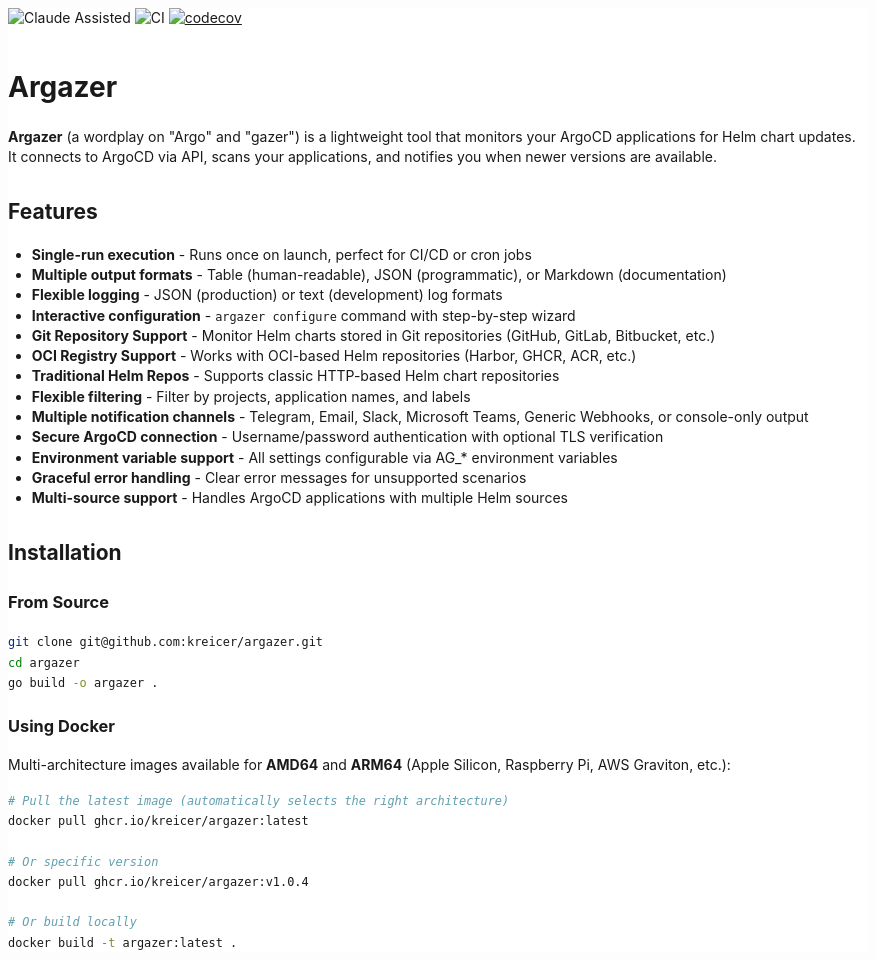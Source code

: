 ![Claude Assisted](https://img.shields.io/badge/Made%20with-Claude-8A2BE2?logo=anthropic)
![CI](https://github.com/kreicer/argazer/actions/workflows/ci.yml/badge.svg)
[![codecov](https://codecov.io/gh/kreicer/argazer/branch/main/graph/badge.svg)](https://codecov.io/gh/kreicer/argazer)

# Argazer

**Argazer** (a wordplay on "Argo" and "gazer") is a lightweight tool that monitors your ArgoCD applications for Helm chart updates. It connects to ArgoCD via API, scans your applications, and notifies you when newer versions are available.

## Features

- **Single-run execution** - Runs once on launch, perfect for CI/CD or cron jobs
- **Multiple output formats** - Table (human-readable), JSON (programmatic), or Markdown (documentation)
- **Flexible logging** - JSON (production) or text (development) log formats
- **Interactive configuration** - `argazer configure` command with step-by-step wizard
- **Git Repository Support** - Monitor Helm charts stored in Git repositories (GitHub, GitLab, Bitbucket, etc.)
- **OCI Registry Support** - Works with OCI-based Helm repositories (Harbor, GHCR, ACR, etc.)
- **Traditional Helm Repos** - Supports classic HTTP-based Helm chart repositories
- **Flexible filtering** - Filter by projects, application names, and labels
- **Multiple notification channels** - Telegram, Email, Slack, Microsoft Teams, Generic Webhooks, or console-only output
- **Secure ArgoCD connection** - Username/password authentication with optional TLS verification
- **Environment variable support** - All settings configurable via AG_* environment variables
- **Graceful error handling** - Clear error messages for unsupported scenarios
- **Multi-source support** - Handles ArgoCD applications with multiple Helm sources

## Installation

### From Source

```bash
git clone git@github.com:kreicer/argazer.git
cd argazer
go build -o argazer .
```

### Using Docker

Multi-architecture images available for **AMD64** and **ARM64** (Apple Silicon, Raspberry Pi, AWS Graviton, etc.):

```bash
# Pull the latest image (automatically selects the right architecture)
docker pull ghcr.io/kreicer/argazer:latest

# Or specific version
docker pull ghcr.io/kreicer/argazer:v1.0.4

# Or build locally
docker build -t argazer:latest .
```

